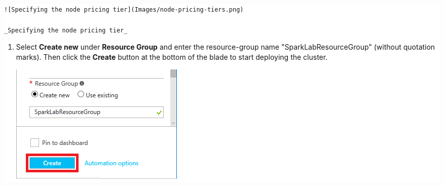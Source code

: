     ![Specifying the node pricing tier](Images/node-pricing-tiers.png)

    _Specifying the node pricing tier_

1. Select **Create new** under **Resource Group** and enter the resource-group name "SparkLabResourceGroup" (without quotation marks). Then click the **Create** button at the bottom of the blade to start deploying the cluster.

    ![Specifying a resource group and creating the cluster](Images/resource-group.png)
